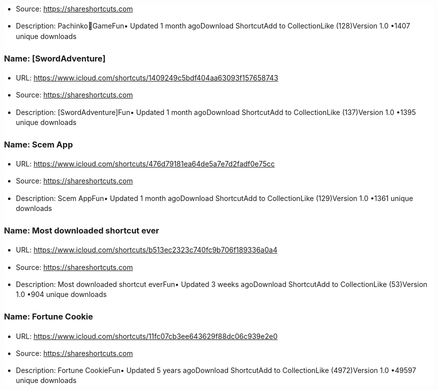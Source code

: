 - Source: https://shareshortcuts.com

- Description: Pachinko🎰GameFun• Updated 1 month agoDownload ShortcutAdd to CollectionLike (128)Version 1.0 •1407 unique downloads

### Name: [SwordAdventure]

- URL: https://www.icloud.com/shortcuts/1409249c5bdf404aa63093f157658743

- Source: https://shareshortcuts.com

- Description: [SwordAdventure]Fun• Updated 1 month agoDownload ShortcutAdd to CollectionLike (137)Version 1.0 •1395 unique downloads

### Name: Scem App

- URL: https://www.icloud.com/shortcuts/476d79181ea64de5a7e7d2fadf0e75cc

- Source: https://shareshortcuts.com

- Description: Scem AppFun• Updated 1 month agoDownload ShortcutAdd to CollectionLike (129)Version 1.0 •1361 unique downloads

### Name: Most downloaded shortcut ever

- URL: https://www.icloud.com/shortcuts/b513ec2323c740fc9b706f189336a0a4

- Source: https://shareshortcuts.com

- Description: Most downloaded shortcut everFun• Updated 3 weeks agoDownload ShortcutAdd to CollectionLike (53)Version 1.0 •904 unique downloads

### Name: Fortune Cookie

- URL: https://www.icloud.com/shortcuts/11fc07cb3ee643629f88dc06c939e2e0

- Source: https://shareshortcuts.com

- Description: Fortune CookieFun• Updated 5 years agoDownload ShortcutAdd to CollectionLike (4972)Version 1.0 •49597 unique downloads

